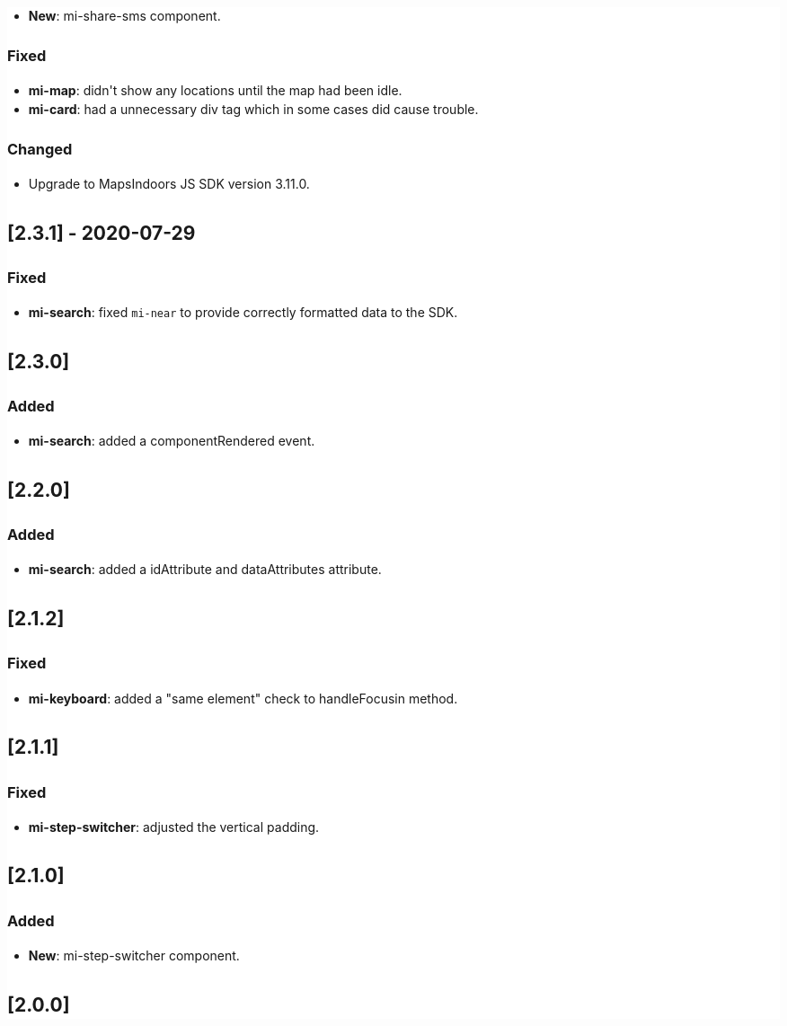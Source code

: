 - **New**: mi-share-sms component.

### Fixed

- **mi-map**: didn't show any locations until the map had been idle.
- **mi-card**: had a unnecessary div tag which in some cases did cause trouble.

### Changed

- Upgrade to MapsIndoors JS SDK version 3.11.0.

## [2.3.1] - 2020-07-29

### Fixed

- **mi-search**: fixed `mi-near` to provide correctly formatted data to the SDK.

## [2.3.0]

### Added

- **mi-search**: added a componentRendered event.

## [2.2.0]

### Added

- **mi-search**: added a idAttribute and dataAttributes attribute.

## [2.1.2]

### Fixed

- **mi-keyboard**: added a "same element" check to handleFocusin method.

## [2.1.1]

### Fixed

- **mi-step-switcher**: adjusted the vertical padding.

## [2.1.0]

### Added

- **New**: mi-step-switcher component.

## [2.0.0]
